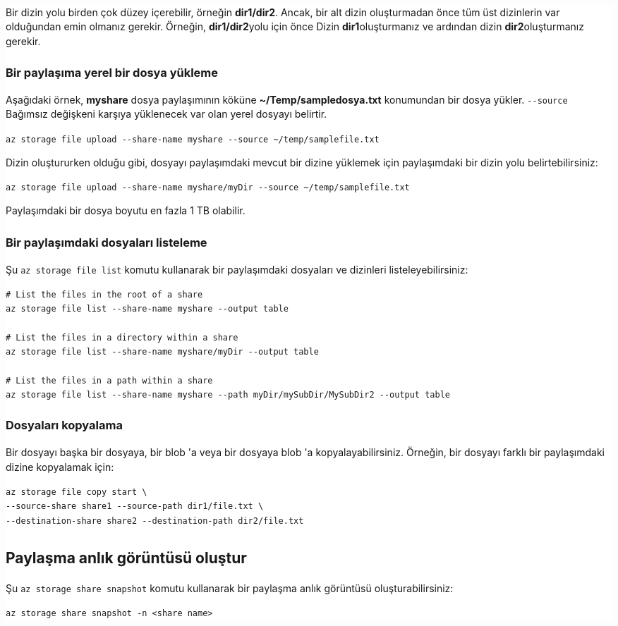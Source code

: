 Bir dizin yolu birden çok düzey içerebilir, örneğin **dir1/dir2**. Ancak, bir alt dizin oluşturmadan önce tüm üst dizinlerin var olduğundan emin olmanız gerekir. Örneğin, **dir1/dir2**yolu için önce Dizin **dir1**oluşturmanız ve ardından dizin **dir2**oluşturmanız gerekir.

### <a name="upload-a-local-file-to-a-share"></a>Bir paylaşıma yerel bir dosya yükleme
Aşağıdaki örnek, **myshare** dosya paylaşımının köküne **~/Temp/sampledosya.txt** konumundan bir dosya yükler. `--source` Bağımsız değişkeni karşıya yüklenecek var olan yerel dosyayı belirtir.

```azurecli
az storage file upload --share-name myshare --source ~/temp/samplefile.txt
```

Dizin oluştururken olduğu gibi, dosyayı paylaşımdaki mevcut bir dizine yüklemek için paylaşımdaki bir dizin yolu belirtebilirsiniz:

```azurecli
az storage file upload --share-name myshare/myDir --source ~/temp/samplefile.txt
```

Paylaşımdaki bir dosya boyutu en fazla 1 TB olabilir.

### <a name="list-the-files-in-a-share"></a>Bir paylaşımdaki dosyaları listeleme
Şu `az storage file list` komutu kullanarak bir paylaşımdaki dosyaları ve dizinleri listeleyebilirsiniz:

```azurecli
# List the files in the root of a share
az storage file list --share-name myshare --output table

# List the files in a directory within a share
az storage file list --share-name myshare/myDir --output table

# List the files in a path within a share
az storage file list --share-name myshare --path myDir/mySubDir/MySubDir2 --output table
```

### <a name="copy-files"></a>Dosyaları kopyalama      
Bir dosyayı başka bir dosyaya, bir blob 'a veya bir dosyaya blob 'a kopyalayabilirsiniz. Örneğin, bir dosyayı farklı bir paylaşımdaki dizine kopyalamak için:        
        
```azurecli
az storage file copy start \
--source-share share1 --source-path dir1/file.txt \
--destination-share share2 --destination-path dir2/file.txt     
```

## <a name="create-share-snapshot"></a>Paylaşma anlık görüntüsü oluştur
Şu `az storage share snapshot` komutu kullanarak bir paylaşma anlık görüntüsü oluşturabilirsiniz:

```cli
az storage share snapshot -n <share name>
```
